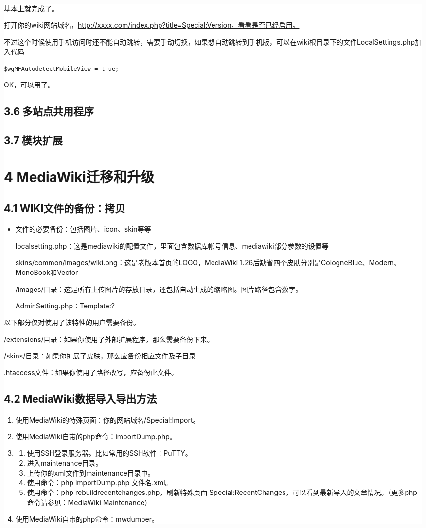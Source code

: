 基本上就完成了。

打开你的wiki网站域名，http://xxxx.com/index.php?title=Special:Version，看看是否已经启用。

不过这个时候使用手机访问时还不能自动跳转，需要手动切换，如果想自动跳转到手机版，可以在wiki根目录下的文件LocalSettings.php加入代码

`$wgMFAutodetectMobileView = true;`

OK，可以用了。

 

## 3.6   多站点共用程序 

 

## 3.7   模块扩展

# 4 MediaWiki迁移和升级

## 4.1   WIKI文件的备份：拷贝

- 文件的必要备份：包括图片、icon、skin等等

  localsetting.php：这是mediawiki的配置文件，里面包含数据库帐号信息、mediawiki部分参数的设置等

  skins/common/images/wiki.png：这是老版本首页的LOGO，MediaWiki 1.26后缺省四个皮肤分别是CologneBlue、Modern、MonoBook和Vector

  /images/目录：这是所有上传图片的存放目录，还包括自动生成的缩略图。图片路径包含数字。

  AdminSetting.php：Template:? 

以下部分仅对使用了该特性的用户需要备份。

  /extensions/目录：如果你使用了外部扩展程序，那么需要备份下来。

  /skins/目录：如果你扩展了皮肤，那么应备份相应文件及子目录

  .htaccess文件：如果你使用了路径改写，应备份此文件。

## 4.2   MediaWiki数据导入导出方法

1. 使用MediaWiki的特殊页面：你的网站域名/Special:Import。

2. 使用MediaWiki自带的php命令：importDump.php。 

3. 1. 使用SSH登录服务器。比如常用的SSH软件：PuTTY。
   2. 进入maintenance目录。
   3. 上传你的xml文件到maintenance目录中。
   4. 使用命令：php      importDump.php 文件名.xml。
   5. 使用命令：php rebuildrecentchanges.php，刷新特殊页面 Special:RecentChanges，可以看到最新导入的文章情况。（更多php命令请参见：MediaWiki      Maintenance）

4. 使用MediaWiki自带的php命令：mwdumper。

 

